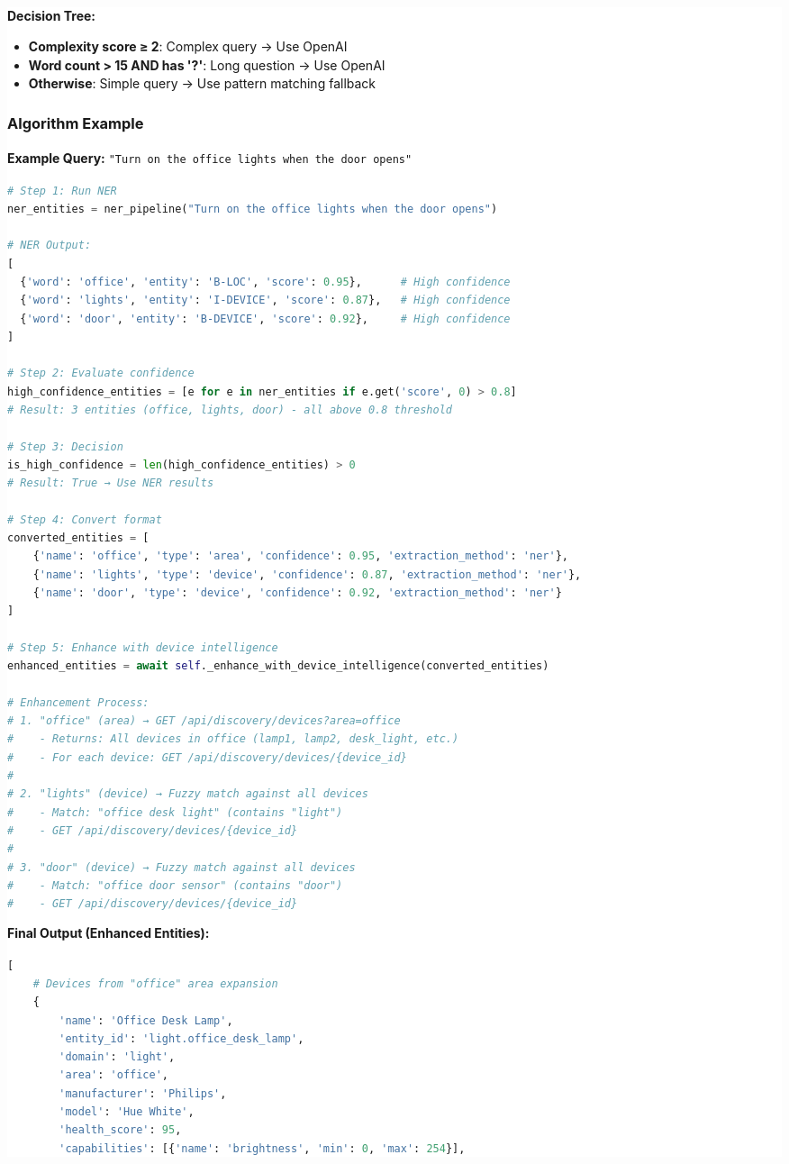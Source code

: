 **Decision Tree:**
- **Complexity score ≥ 2**: Complex query → Use OpenAI
- **Word count > 15 AND has '?'**: Long question → Use OpenAI
- **Otherwise**: Simple query → Use pattern matching fallback

### Algorithm Example

**Example Query:** `"Turn on the office lights when the door opens"`

```python
# Step 1: Run NER
ner_entities = ner_pipeline("Turn on the office lights when the door opens")

# NER Output:
[
  {'word': 'office', 'entity': 'B-LOC', 'score': 0.95},      # High confidence
  {'word': 'lights', 'entity': 'I-DEVICE', 'score': 0.87},   # High confidence
  {'word': 'door', 'entity': 'B-DEVICE', 'score': 0.92},     # High confidence
]

# Step 2: Evaluate confidence
high_confidence_entities = [e for e in ner_entities if e.get('score', 0) > 0.8]
# Result: 3 entities (office, lights, door) - all above 0.8 threshold

# Step 3: Decision
is_high_confidence = len(high_confidence_entities) > 0
# Result: True → Use NER results

# Step 4: Convert format
converted_entities = [
    {'name': 'office', 'type': 'area', 'confidence': 0.95, 'extraction_method': 'ner'},
    {'name': 'lights', 'type': 'device', 'confidence': 0.87, 'extraction_method': 'ner'},
    {'name': 'door', 'type': 'device', 'confidence': 0.92, 'extraction_method': 'ner'}
]

# Step 5: Enhance with device intelligence
enhanced_entities = await self._enhance_with_device_intelligence(converted_entities)

# Enhancement Process:
# 1. "office" (area) → GET /api/discovery/devices?area=office
#    - Returns: All devices in office (lamp1, lamp2, desk_light, etc.)
#    - For each device: GET /api/discovery/devices/{device_id}
#
# 2. "lights" (device) → Fuzzy match against all devices
#    - Match: "office desk light" (contains "light")
#    - GET /api/discovery/devices/{device_id}
#
# 3. "door" (device) → Fuzzy match against all devices
#    - Match: "office door sensor" (contains "door")
#    - GET /api/discovery/devices/{device_id}
```

**Final Output (Enhanced Entities):**
```python
[
    # Devices from "office" area expansion
    {
        'name': 'Office Desk Lamp',
        'entity_id': 'light.office_desk_lamp',
        'domain': 'light',
        'area': 'office',
        'manufacturer': 'Philips',
        'model': 'Hue White',
        'health_score': 95,
        'capabilities': [{'name': 'brightness', 'min': 0, 'max': 254}],
```